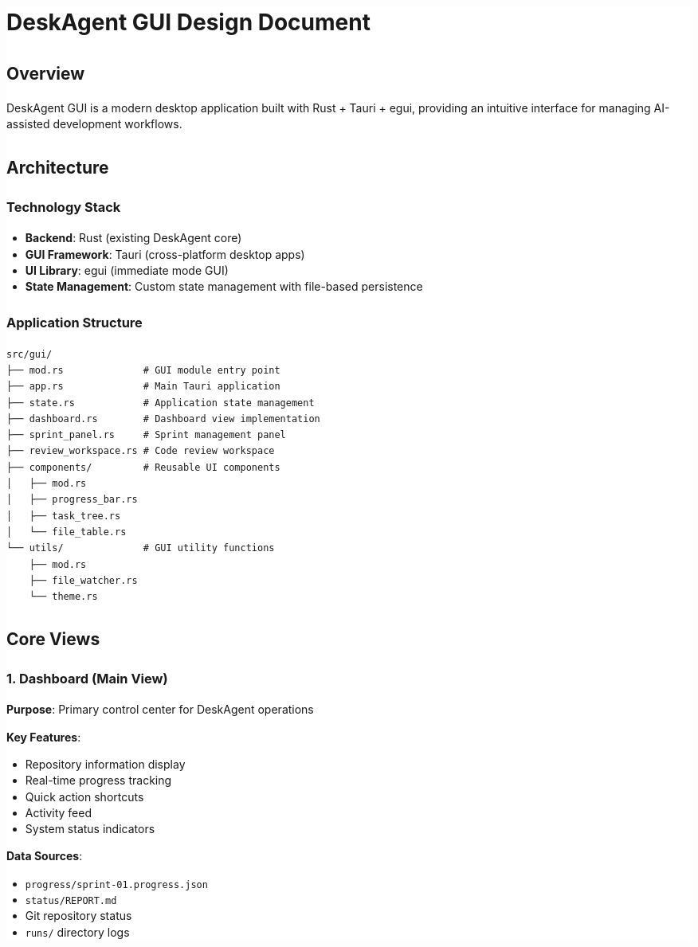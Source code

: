 # DeskAgent GUI Design Document

## Overview

DeskAgent GUI is a modern desktop application built with Rust + Tauri + egui, providing an intuitive interface for managing AI-assisted development workflows.

## Architecture

### Technology Stack
- **Backend**: Rust (existing DeskAgent core)
- **GUI Framework**: Tauri (cross-platform desktop apps)
- **UI Library**: egui (immediate mode GUI)
- **State Management**: Custom state management with file-based persistence

### Application Structure
```
src/gui/
├── mod.rs              # GUI module entry point
├── app.rs              # Main Tauri application
├── state.rs            # Application state management
├── dashboard.rs        # Dashboard view implementation
├── sprint_panel.rs     # Sprint management panel
├── review_workspace.rs # Code review workspace
├── components/         # Reusable UI components
│   ├── mod.rs
│   ├── progress_bar.rs
│   ├── task_tree.rs
│   └── file_table.rs
└── utils/              # GUI utility functions
    ├── mod.rs
    ├── file_watcher.rs
    └── theme.rs
```

## Core Views

### 1. Dashboard (Main View)
**Purpose**: Primary control center for DeskAgent operations

**Key Features**:
- Repository information display
- Real-time progress tracking
- Quick action shortcuts
- Activity feed
- System status indicators

**Data Sources**:
- `progress/sprint-01.progress.json`
- `status/REPORT.md`
- Git repository status
- `runs/` directory logs
